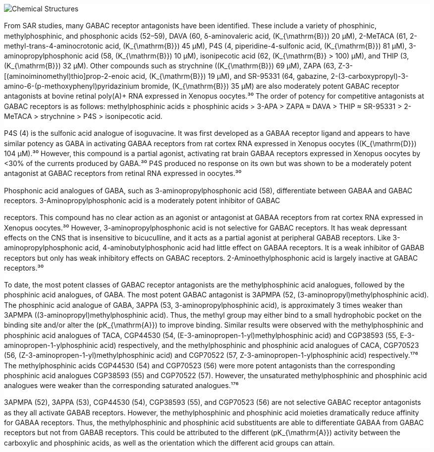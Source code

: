 ![Chemical Structures](https://i.imgur.com/chemical_structures.png)

From SAR studies, many GABAC receptor antagonists have been identified. These include a variety of phosphinic, methylphosphinic, and phosphonic acids (52–59), DAVA (60, δ-aminovaleric acid, \(K_{\mathrm{B}}\) 20 μM), 2-MeTACA (61, 2-methyl-trans-4-aminocrotonic acid, \(K_{\mathrm{B}}\) 45 μM), P4S (4, piperidine-4-sulfonic acid, \(K_{\mathrm{B}}\) 81 μM), 3-aminopropylphosphonic acid (58, \(K_{\mathrm{B}}\) 10 μM), isonipecotic acid (62, \(K_{\mathrm{B}} > 100\) μM), and THIP (3, \(K_{\mathrm{B}}\) 32 μM). Other compounds such as strychnine (\(K_{\mathrm{B}}\) 69 μM), ZAPA (63, Z-3-[(aminoiminomethyl)thio]prop-2-enoic acid, \(K_{\mathrm{B}}\) 19 μM), and SR-95331 (64, gabazine, 2-(3-carboxypropyl)-3-amino-6-(p-methoxyphenyl)pyridazinium bromide, \(K_{\mathrm{B}}\) 35 μM) are also moderately potent GABAC receptor antagonists at bovine retinal poly(A)+ RNA expressed in Xenopus oocytes.³⁰ The order of potency for competitive antagonists at GABAC receptors is as follows: methylphosphinic acids ≥ phosphinic acids > 3-APA > ZAPA ≈ DAVA > THIP ≈ SR-95331 > 2-MeTACA > strychnine > P4S > isonipecotic acid.

P4S (4) is the sulfonic acid analogue of isoguvacine. It was first developed as a GABAA receptor ligand and appears to have similar potency as GABA in activating GABAA receptors from rat cortex RNA expressed in Xenopus oocytes (\(K_{\mathrm{D}}\) 104 μM).³⁰ However, this compound is a partial agonist, activating rat brain GABAA receptors expressed in Xenopus oocytes by <30% of the currents produced by GABA.³⁰ P4S produced no response on its own but was shown to be a moderately potent antagonist at GABAC receptors from retinal RNA expressed in oocytes.³⁰

Phosphonic acid analogues of GABA, such as 3-aminopropylphosphonic acid (58), differentiate between GABAA and GABAC receptors. 3-Aminopropylphosphonic acid is a moderately potent inhibitor of GABAC

receptors. This compound has no clear action as an agonist or antagonist at GABAA receptors from rat cortex RNA expressed in Xenopus oocytes.³⁰ However, 3-aminopropylphosphonic acid is not selective for GABAC receptors. It has weak depressant effects on the CNS that is insensitive to bicuculline, and it acts as a partial agonist at peripheral GABAB receptors. Like 3-aminopropylphosphonic acid, 4-aminobutylphosphonic acid had little effect on GABAA receptors. It is a weak inhibitor of GABAB receptors but only has weak inhibitory effects on GABAC receptors. 2-Aminoethylphosphonic acid is largely inactive at GABAC receptors.³⁰

To date, the most potent classes of GABAC receptor antagonists are the methylphosphinic acid analogues, followed by the phosphinic acid analogues, of GABA. The most potent GABAC antagonist is 3APMPA (52, (3-aminopropyl)methylphosphinic acid). The phosphinic acid analogue of GABA, 3APPA (53, 3-aminopropylphosphinic acid), is approximately 3 times weaker than 3APMPA ((3-aminopropyl)methylphosphinic acid). Thus, the methyl group may either bind to a small hydrophobic pocket on the binding site and/or alter the \(pK_{\mathrm{A}}\) to improve binding. Similar results were observed with the methylphosphinic and phosphinic acid analogues of TACA, CGP44530 (54, (E-3-aminopropen-1-yl)methylphosphinic acid) and CGP38593 (55, E-3-aminopropen-1-ylphosphinic acid) respectively, and the methylphosphinic and phosphinic acid analogues of CACA, CGP70523 (56, (Z-3-aminopropen-1-yl)methylphosphinic acid) and CGP70522 (57, Z-3-aminopropen-1-ylphosphinic acid) respectively.¹⁷⁶ The methylphosphinic acids CGP44530 (54) and CGP70523 (56) were more potent antagonists than the corresponding phosphinic acid analogues CGP38593 (55) and CGP70522 (57). However, the unsaturated methylphosphinic and phosphinic acid analogues were weaker than the corresponding saturated analogues.¹⁷⁶

3APMPA (52), 3APPA (53), CGP44530 (54), CGP38593 (55), and CGP70523 (56) are not selective GABAC receptor antagonists as they all activate GABAB receptors. However, the methylphosphinic and phosphinic acid moieties dramatically reduce affinity for GABAA receptors. Thus, the methylphosphinic and phosphinic acid substituents are able to differentiate GABAA from GABAC receptors but not from GABAB receptors. This could be attributed to the different \(pK_{\mathrm{A}}\) activity between the carboxylic and phosphinic acids, as well as the orientation which the different acid groups can attain.
